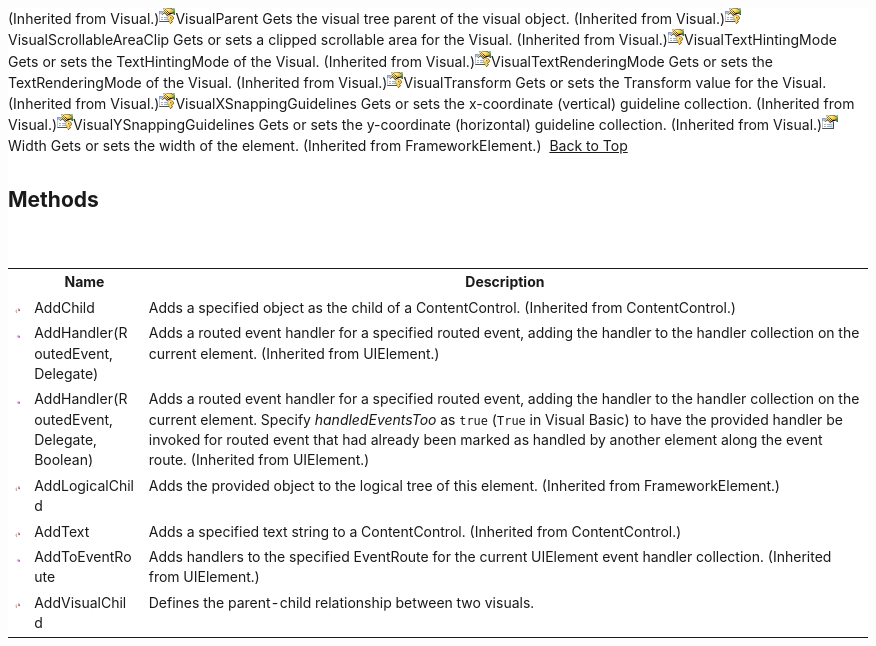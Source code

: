 (Inherited from Visual.)</td></tr><tr><td>![Protected property](media/protproperty.gif "Protected property")</td><td>VisualParent</td><td>
Gets the visual tree parent of the visual object.
 (Inherited from Visual.)</td></tr><tr><td>![Protected property](media/protproperty.gif "Protected property")</td><td>VisualScrollableAreaClip</td><td>
Gets or sets a clipped scrollable area for the Visual.
 (Inherited from Visual.)</td></tr><tr><td>![Protected property](media/protproperty.gif "Protected property")</td><td>VisualTextHintingMode</td><td>
Gets or sets the TextHintingMode of the Visual.
 (Inherited from Visual.)</td></tr><tr><td>![Protected property](media/protproperty.gif "Protected property")</td><td>VisualTextRenderingMode</td><td>
Gets or sets the TextRenderingMode of the Visual.
 (Inherited from Visual.)</td></tr><tr><td>![Protected property](media/protproperty.gif "Protected property")</td><td>VisualTransform</td><td>
Gets or sets the Transform value for the Visual.
 (Inherited from Visual.)</td></tr><tr><td>![Protected property](media/protproperty.gif "Protected property")</td><td>VisualXSnappingGuidelines</td><td>
Gets or sets the x-coordinate (vertical) guideline collection.
 (Inherited from Visual.)</td></tr><tr><td>![Protected property](media/protproperty.gif "Protected property")</td><td>VisualYSnappingGuidelines</td><td>
Gets or sets the y-coordinate (horizontal) guideline collection.
 (Inherited from Visual.)</td></tr><tr><td>![Public property](media/pubproperty.gif "Public property")</td><td>Width</td><td>
Gets or sets the width of the element.
 (Inherited from FrameworkElement.)</td></tr></table>&nbsp;
<a href="#shadowcontrolltime-class">Back to Top</a>

## Methods
&nbsp;<table><tr><th></th><th>Name</th><th>Description</th></tr><tr><td>![Protected method](media/protmethod.gif "Protected method")</td><td>AddChild</td><td>
Adds a specified object as the child of a ContentControl.
 (Inherited from ContentControl.)</td></tr><tr><td>![Public method](media/pubmethod.gif "Public method")</td><td>AddHandler(RoutedEvent, Delegate)</td><td>
Adds a routed event handler for a specified routed event, adding the handler to the handler collection on the current element.
 (Inherited from UIElement.)</td></tr><tr><td>![Public method](media/pubmethod.gif "Public method")</td><td>AddHandler(RoutedEvent, Delegate, Boolean)</td><td>
Adds a routed event handler for a specified routed event, adding the handler to the handler collection on the current element. Specify *handledEventsToo* as `true` (`True` in Visual Basic) to have the provided handler be invoked for routed event that had already been marked as handled by another element along the event route.
 (Inherited from UIElement.)</td></tr><tr><td>![Protected method](media/protmethod.gif "Protected method")</td><td>AddLogicalChild</td><td>
Adds the provided object to the logical tree of this element.
 (Inherited from FrameworkElement.)</td></tr><tr><td>![Protected method](media/protmethod.gif "Protected method")</td><td>AddText</td><td>
Adds a specified text string to a ContentControl.
 (Inherited from ContentControl.)</td></tr><tr><td>![Public method](media/pubmethod.gif "Public method")</td><td>AddToEventRoute</td><td>
Adds handlers to the specified EventRoute for the current UIElement event handler collection.
 (Inherited from UIElement.)</td></tr><tr><td>![Protected method](media/protmethod.gif "Protected method")</td><td>AddVisualChild</td><td>
Defines the parent-child relationship between two visuals.